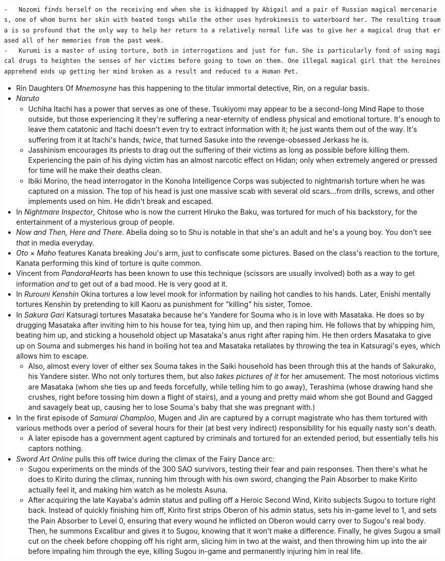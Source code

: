     -   Nozomi finds herself on the receiving end when she is kidnapped by Abigail and a pair of Russian magical mercenaries, one of whom burns her skin with heated tongs while the other uses hydrokinesis to waterboard her. The resulting trauma is so profound that the only way to help her return to a relatively normal life was to give her a magical drug that erased all of her memories from the past week.
    -   Kurumi is a master of using torture, both in interrogations and just for fun. She is particularly fond of using magical drugs to heighten the senses of her victims before going to town on them. One illegal magical girl that the heroines apprehend ends up getting her mind broken as a result and reduced to a Human Pet.
-   Rin Daughters Of _Mnemosyne_ has this happening to the titular immortal detective, Rin, on a regular basis.
-   _Naruto_
    -   Uchiha Itachi has a power that serves as one of these. Tsukiyomi may appear to be a second-long Mind Rape to those outside, but those experiencing it they're suffering a near-eternity of endless physical and emotional torture. It's enough to leave them catatonic and Itachi doesn't even try to extract information with it; he just wants them out of the way. It's suffering from it at Itachi's hands, _twice_, that turned Sasuke into the revenge-obsessed Jerkass he is.
    -   Jasshinism encourages its priests to drag out the suffering of their victims as long as possible before killing them. Experiencing the pain of his dying victim has an almost narcotic effect on Hidan; only when extremely angered or pressed for time will he make their deaths clean.
    -   Ibiki Morino, the head interrogator in the Konoha Intelligence Corps was subjected to nightmarish torture when he was captured on a mission. The top of his head is just one massive scab with several old scars...from drills, screws, and other implements used on him. He didn't break and escaped.
-   In _Nightmare Inspector_, Chitose who is now the current Hiruko the Baku, was tortured for much of his backstory, for the entertainment of a mysterious group of people.
-   _Now and Then, Here and There_. Abelia doing so to Shu is notable in that she's an adult and he's a young boy. You don't see _that_ in media everyday.
-   _Oto × Maho_ features Kanata breaking Jou's arm, just to confiscate some pictures. Based on the class's reaction to the torture, Kanata performing this kind of torture is quite common.
-   Vincent from _PandoraHearts_ has been known to use this technique (scissors are usually involved) both as a way to get information _and_ to get out of a bad mood. He is very good at it.
-   In _Rurouni Kenshin_ Okina tortures a low level mook for information by nailing hot candles to his hands. Later, Enishi mentally tortures Kenshin by pretending to kill Kaoru as punishment for "killing" his sister, Tomoe.
-   In _Sakura Gari_ Katsuragi tortures Masataka because he's Yandere for Souma who is in love with Masataka. He does so by drugging Masataka after inviting him to his house for tea, tying him up, and then raping him. He follows that by whipping him, beating him up, and sticking a household object up Masataka's anus right after raping him. He then orders Masataka to give up on Souma and submerges his hand in boiling hot tea and Masataka retaliates by throwing the tea in Katsuragi's eyes, which allows him to escape.
    -   Also, almost every lover of either sex Souma takes in the Saiki household has been through this at the hands of Sakurako, his Yandere sister. Who not only tortures them, but also _takes pictures of it_ for her amusement. The most notorious victims are Masataka (whom she ties up and feeds forcefully, while telling him to go away), Terashima (whose drawing hand she crushes, right before tossing him down a flight of stairs), and a young and pretty maid whom she got Bound and Gagged and savagely beat up, causing her to lose Souma's baby that she was pregnant with.)
-   In the first episode of _Samurai Champloo_, Mugen and Jin are captured by a corrupt magistrate who has them tortured with various methods over a period of several hours for their (at best very indirect) responsibility for his equally nasty son's death.
    -   A later episode has a government agent captured by criminals and tortured for an extended period, but essentially tells his captors nothing.
-   _Sword Art Online_ pulls this off twice during the climax of the Fairy Dance arc:
    -   Sugou experiments on the minds of the 300 SAO survivors, testing their fear and pain responses. Then there's what he does to Kirito during the climax, running him through with his own sword, changing the Pain Absorber to make Kirito actually feel it, and making him watch as he molests Asuna.
    -   After acquiring the late Kayaba's admin status and pulling off a Heroic Second Wind, Kirito subjects Sugou to torture right back. Instead of quickly finishing him off, Kirito first strips Oberon of his admin status, sets his in-game level to 1, and sets the Pain Absorber to Level 0, ensuring that every wound he inflicted on Oberon would carry over to Sugou's real body. Then, he summons Excalibur and gives it to Sugou, knowing that it won't make a difference. Finally, he gives Sugou a small cut on the cheek before chopping off his right arm, slicing him in two at the waist, and then throwing him up into the air before impaling him through the eye, killing Sugou in-game and permanently injuring him in real life.